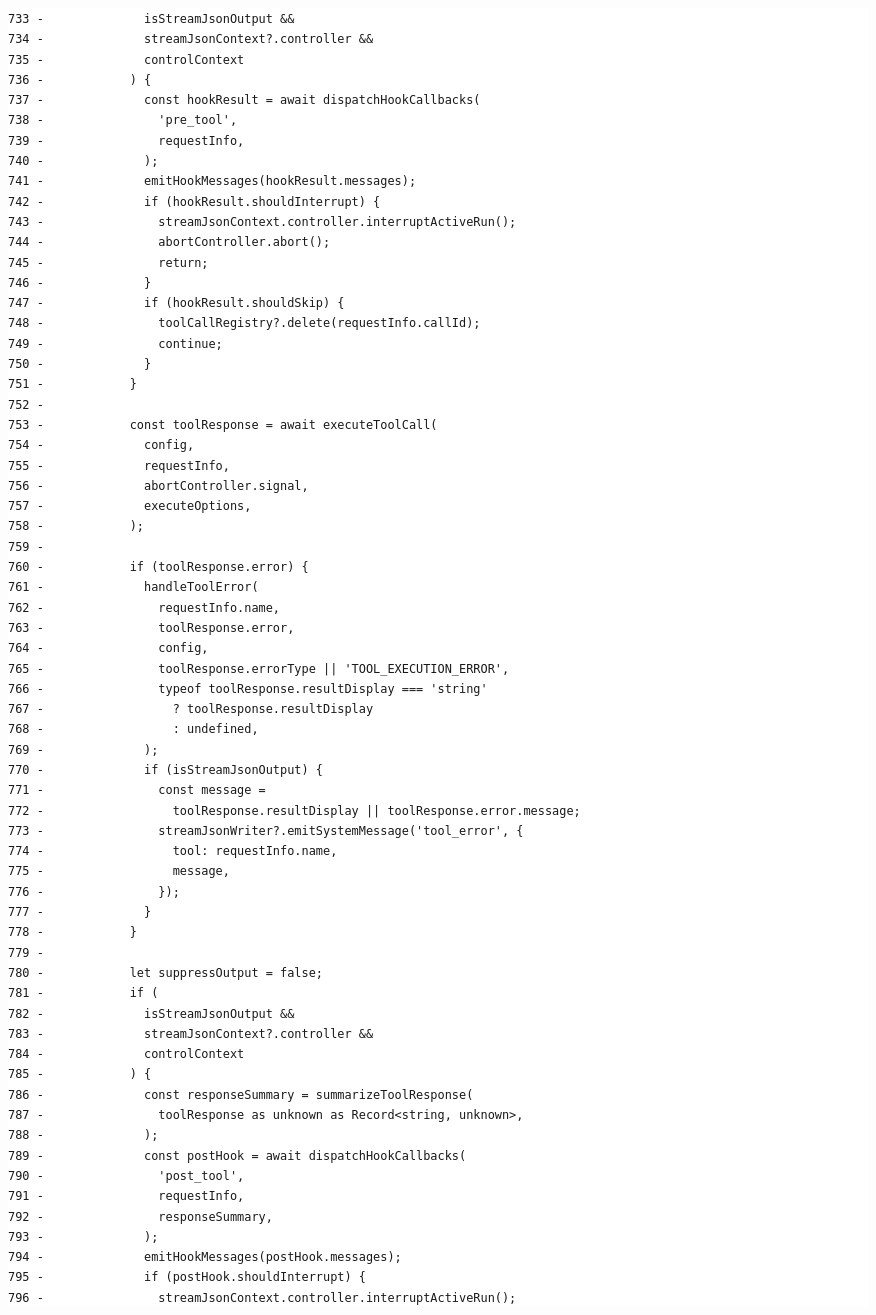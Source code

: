     733 -              isStreamJsonOutput &&
    734 -              streamJsonContext?.controller &&
    735 -              controlContext
    736 -            ) {
    737 -              const hookResult = await dispatchHookCallbacks(
    738 -                'pre_tool',
    739 -                requestInfo,
    740 -              );
    741 -              emitHookMessages(hookResult.messages);
    742 -              if (hookResult.shouldInterrupt) {
    743 -                streamJsonContext.controller.interruptActiveRun();
    744 -                abortController.abort();
    745 -                return;
    746 -              }
    747 -              if (hookResult.shouldSkip) {
    748 -                toolCallRegistry?.delete(requestInfo.callId);
    749 -                continue;
    750 -              }
    751 -            }
    752 -
    753 -            const toolResponse = await executeToolCall(
    754 -              config,
    755 -              requestInfo,
    756 -              abortController.signal,
    757 -              executeOptions,
    758 -            );
    759 -
    760 -            if (toolResponse.error) {
    761 -              handleToolError(
    762 -                requestInfo.name,
    763 -                toolResponse.error,
    764 -                config,
    765 -                toolResponse.errorType || 'TOOL_EXECUTION_ERROR',
    766 -                typeof toolResponse.resultDisplay === 'string'
    767 -                  ? toolResponse.resultDisplay
    768 -                  : undefined,
    769 -              );
    770 -              if (isStreamJsonOutput) {
    771 -                const message =
    772 -                  toolResponse.resultDisplay || toolResponse.error.message;
    773 -                streamJsonWriter?.emitSystemMessage('tool_error', {
    774 -                  tool: requestInfo.name,
    775 -                  message,
    776 -                });
    777 -              }
    778 -            }
    779 -
    780 -            let suppressOutput = false;
    781 -            if (
    782 -              isStreamJsonOutput &&
    783 -              streamJsonContext?.controller &&
    784 -              controlContext
    785 -            ) {
    786 -              const responseSummary = summarizeToolResponse(
    787 -                toolResponse as unknown as Record<string, unknown>,
    788 -              );
    789 -              const postHook = await dispatchHookCallbacks(
    790 -                'post_tool',
    791 -                requestInfo,
    792 -                responseSummary,
    793 -              );
    794 -              emitHookMessages(postHook.messages);
    795 -              if (postHook.shouldInterrupt) {
    796 -                streamJsonContext.controller.interruptActiveRun();